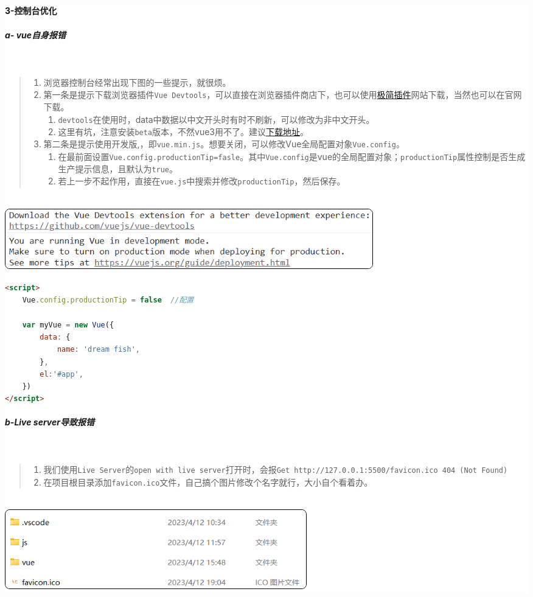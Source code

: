 

#### 3-控制台优化



##### a- vue自身报错

<br>

> 1. 浏览器控制台经常出现下图的一些提示，就很烦。
> 2. 第一条是提示下载浏览器插件`Vue Devtools`，可以直接在浏览器插件商店下，也可以使用[极简插件](https://chrome.zzzmh.cn/)网站下载，当然也可以在官网下载。
>     1. `devtools`在使用时，data中数据以中文开头时有时不刷新，可以修改为非中文开头。
>     1. 这里有坑，注意安装`beta`版本，不然vue3用不了。建议[下载地址](https://chrome.zzzmh.cn/info/ljjemllljcmogpfapbkkighbhhppjdbg)。
> 3. 第二条是提示使用开发版,，即`vue.min.js`。想要关闭，可以修改Vue全局配置对象`Vue.config`。
>     1. 在最前面设置`Vue.config.productionTip=fasle`。其中`Vue.config`是vue的全局配置对象；`productionTip`属性控制是否生成生产提示信息，且默认为`true`。
>     2. 若上一步不起作用，直接在`vue.js`中搜索并修改`productionTip`，然后保存。

<br><img src="./assets/image-20230412173238331.png" alt="image-20230412173238331" style="zoom:80%;border: 1px solid black;border-radius:10px" />

```html
<script>
    Vue.config.productionTip = false  //配置

    var myVue = new Vue({
        data: {
            name: 'dream fish',
        },
        el:'#app',
    })
</script>
```



##### b-Live server导致报错

<br>

> 1. 我们使用`Live Server`的`open with live server`打开时，会报`Get http://127.0.0.1:5500/favicon.ico 404 (Not Found)`
> 2. 在项目根目录添加`favicon.ico`文件，自己搞个图片修改个名字就行，大小自个看着办。

<br><img src="./assets/image-20230412191532217.png" alt="image-20230412191532217" style="zoom: 80%;border: 1px solid black;border-radius:10px" />
